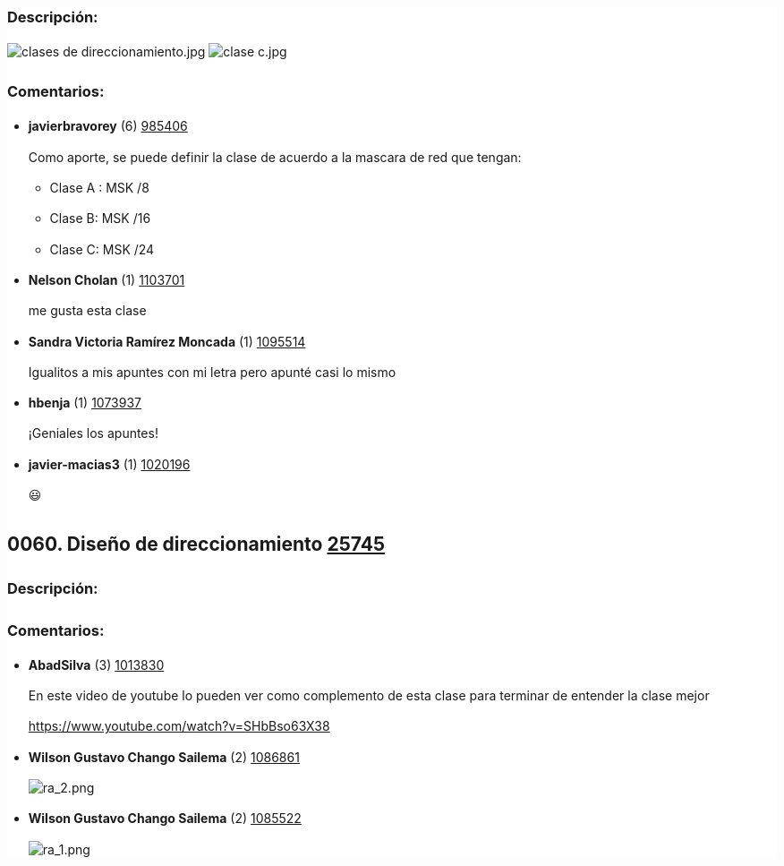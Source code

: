 ### Descripción:
![clases de direccionamiento.jpg](https://static.platzi.com/media/user_upload/clases%20de%20direccionamiento-91d48960-6767-4153-ab0c-55db420fc74e.jpg) ![clase c.jpg](https://static.platzi.com/media/user_upload/clase%20c-1f36742b-555c-40ea-8171-493c2965b210.jpg)

### Comentarios:

* **javierbravorey** (6) [985406](https://platzi.com/comentario/985406/) 

	Como aporte, se puede definir la clase de acuerdo a la mascara de red que tengan:
	
	* Clase A : MSK /8
	
	* Clase B: MSK /16
	
	* Clase C: MSK /24
	
	
	

* **Nelson Cholan** (1) [1103701](https://platzi.com/comentario/1103701/) 

	me gusta esta clase

* **Sandra Victoria Ramírez Moncada** (1) [1095514](https://platzi.com/comentario/1095514/) 

	Igualitos a mis apuntes con mi letra pero apunté casi lo mismo

* **hbenja** (1) [1073937](https://platzi.com/comentario/1073937/) 

	¡Geniales los apuntes!

* **javier-macias3** (1) [1020196](https://platzi.com/comentario/1020196/) 

	😃

## 0060. Diseño de direccionamiento [25745](https://platzi.com/clases/1770-avanzado-redes/25745-diseno-de-direccionamiento/)

### Descripción:


### Comentarios:

* **AbadSilva** (3) [1013830](https://platzi.com/comentario/1013830/) 

	En este video de youtube lo pueden ver como complemento de esta clase para terminar de entender la clase mejor
	
	<https://www.youtube.com/watch?v=SHbBso63X38>

* **Wilson Gustavo Chango Sailema** (2) [1086861](https://platzi.com/comentario/1086861/) 
	
	![ra_2.png](https://static.platzi.com/media/user_upload/ra_2-9e71b0c7-7d9e-4efe-bf2e-33e10e6b58ec.jpg)

* **Wilson Gustavo Chango Sailema** (2) [1085522](https://platzi.com/comentario/1085522/) 
	
	![ra_1.png](https://static.platzi.com/media/user_upload/ra_1-c33afbd3-6983-497d-8406-56d285976808.jpg)

